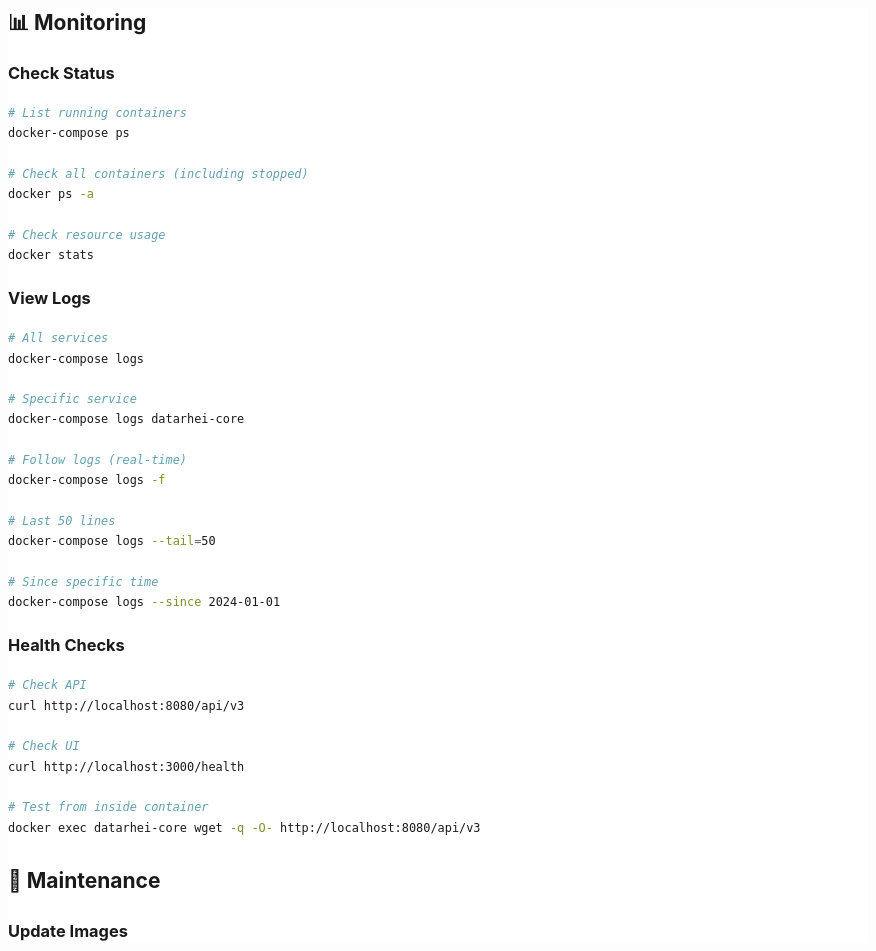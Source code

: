 ## 📊 Monitoring

### Check Status

```bash
# List running containers
docker-compose ps

# Check all containers (including stopped)
docker ps -a

# Check resource usage
docker stats
```

### View Logs

```bash
# All services
docker-compose logs

# Specific service
docker-compose logs datarhei-core

# Follow logs (real-time)
docker-compose logs -f

# Last 50 lines
docker-compose logs --tail=50

# Since specific time
docker-compose logs --since 2024-01-01
```

### Health Checks

```bash
# Check API
curl http://localhost:8080/api/v3

# Check UI
curl http://localhost:3000/health

# Test from inside container
docker exec datarhei-core wget -q -O- http://localhost:8080/api/v3
```

## 🔧 Maintenance

### Update Images
